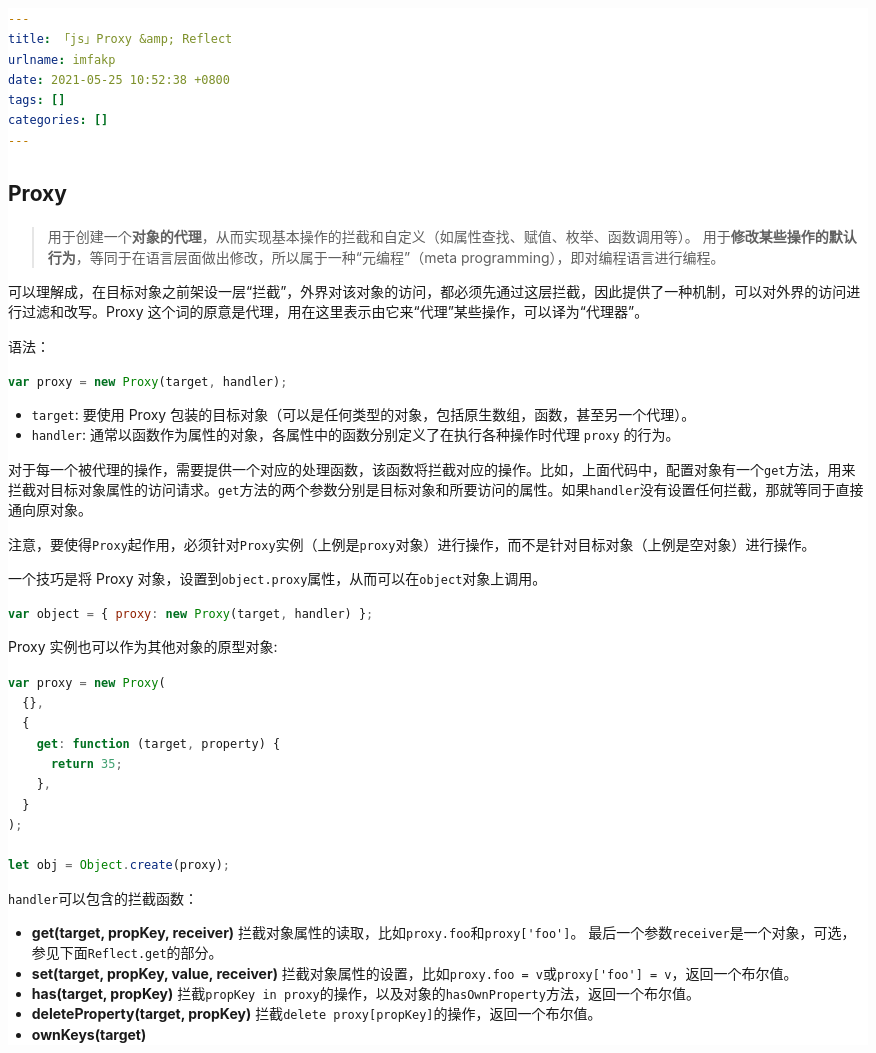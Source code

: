 ```yaml
---
title: 「js」Proxy &amp; Reflect
urlname: imfakp
date: 2021-05-25 10:52:38 +0800
tags: []
categories: []
---
```


## Proxy

> 用于创建一个**对象的代理**，从而实现基本操作的拦截和自定义（如属性查找、赋值、枚举、函数调用等）。
> 用于**修改某些操作的默认行为**，等同于在语言层面做出修改，所以属于一种“元编程”（meta programming），即对编程语言进行编程。

可以理解成，在目标对象之前架设一层“拦截”，外界对该对象的访问，都必须先通过这层拦截，因此提供了一种机制，可以对外界的访问进行过滤和改写。Proxy 这个词的原意是代理，用在这里表示由它来“代理”某些操作，可以译为“代理器”。

语法：

```javascript
var proxy = new Proxy(target, handler);
```

- `target`: 要使用 Proxy 包装的目标对象（可以是任何类型的对象，包括原生数组，函数，甚至另一个代理）。
- `handler`: 通常以函数作为属性的对象，各属性中的函数分别定义了在执行各种操作时代理 `proxy` 的行为。

对于每一个被代理的操作，需要提供一个对应的处理函数，该函数将拦截对应的操作。比如，上面代码中，配置对象有一个`get`方法，用来拦截对目标对象属性的访问请求。`get`方法的两个参数分别是目标对象和所要访问的属性。如果`handler`没有设置任何拦截，那就等同于直接通向原对象。

注意，要使得`Proxy`起作用，必须针对`Proxy`实例（上例是`proxy`对象）进行操作，而不是针对目标对象（上例是空对象）进行操作。

一个技巧是将 Proxy 对象，设置到`object.proxy`属性，从而可以在`object`对象上调用。

```javascript
var object = { proxy: new Proxy(target, handler) };
```

Proxy 实例也可以作为其他对象的原型对象:

```javascript
var proxy = new Proxy(
  {},
  {
    get: function (target, property) {
      return 35;
    },
  }
);

let obj = Object.create(proxy);
```

`handler`可以包含的拦截函数：

- **get(target, propKey, receiver)**
  拦截对象属性的读取，比如`proxy.foo`和`proxy['foo']`。
  最后一个参数`receiver`是一个对象，可选，参见下面`Reflect.get`的部分。
- **set(target, propKey, value, receiver)**
  拦截对象属性的设置，比如`proxy.foo = v`或`proxy['foo'] = v`，返回一个布尔值。
- **has(target, propKey)**
  拦截`propKey in proxy`的操作，以及对象的`hasOwnProperty`方法，返回一个布尔值。
- **deleteProperty(target, propKey)**
  拦截`delete proxy[propKey]`的操作，返回一个布尔值。
- **ownKeys(target)**
